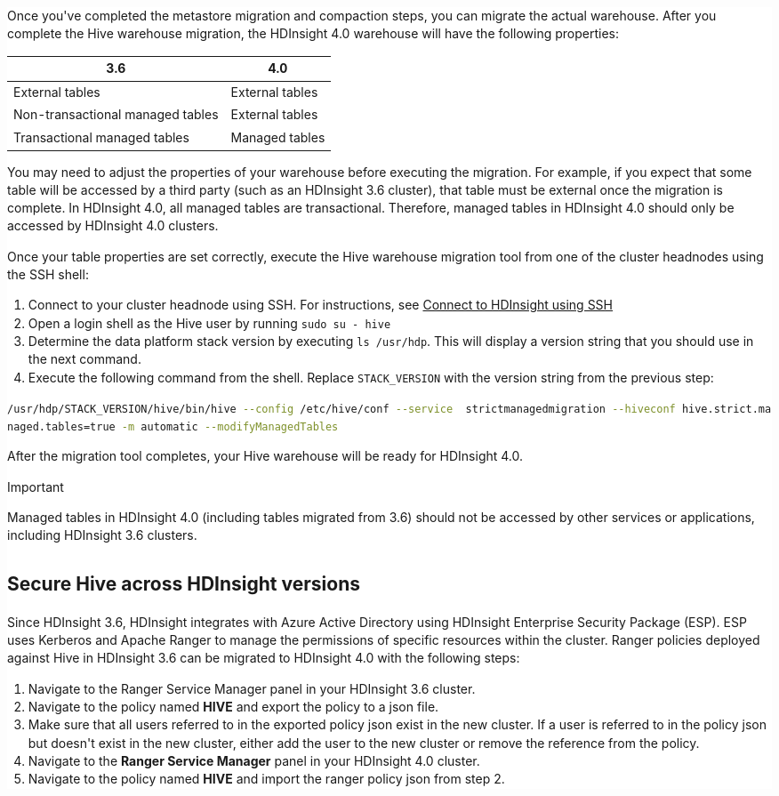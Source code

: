 Once you've completed the metastore migration and compaction steps, you can migrate the actual warehouse. After you complete the Hive warehouse migration, the HDInsight 4.0 warehouse will have the following properties:

|3.6 |4.0 |
|---|---|
|External tables|External tables|
|Non-transactional managed tables|External tables|
|Transactional managed tables|Managed tables|

You may need to adjust the properties of your warehouse before executing the migration. For example, if you expect that some table will be accessed by a third party (such as an HDInsight 3.6 cluster), that table must be external once the migration is complete. In HDInsight 4.0, all managed tables are transactional. Therefore, managed tables in HDInsight 4.0 should only be accessed by HDInsight 4.0 clusters.

Once your table properties are set correctly, execute the Hive warehouse migration tool from one of the cluster headnodes using the SSH shell:

1. Connect to your cluster headnode using SSH. For instructions, see [Connect to HDInsight using SSH](../hdinsight-hadoop-linux-use-ssh-unix.md)
1. Open a login shell as the Hive user by running `sudo su - hive`
1. Determine the data platform stack version by executing `ls /usr/hdp`. This will display a version string that you should use in the next command.
1. Execute the following command from the shell. Replace `STACK_VERSION` with the version string from the previous step:

```bash
/usr/hdp/STACK_VERSION/hive/bin/hive --config /etc/hive/conf --service  strictmanagedmigration --hiveconf hive.strict.managed.tables=true -m automatic --modifyManagedTables
```

After the migration tool completes, your Hive warehouse will be ready for HDInsight 4.0.

> [!Important]  
> Managed tables in HDInsight 4.0 (including tables migrated from 3.6) should not be accessed by other services or applications, including HDInsight 3.6 clusters.

## Secure Hive across HDInsight versions

Since HDInsight 3.6, HDInsight integrates with Azure Active Directory using HDInsight Enterprise Security Package (ESP). ESP uses Kerberos and Apache Ranger to manage the permissions of specific resources within the cluster. Ranger policies deployed against Hive in HDInsight 3.6 can be migrated to HDInsight 4.0 with the following steps:

1. Navigate to the Ranger Service Manager panel in your HDInsight 3.6 cluster.
2. Navigate to the policy named **HIVE** and export the policy to a json file.
3. Make sure that all users referred to in the exported policy json exist in the new cluster. If a user is referred to in the policy json but doesn't exist in the new cluster, either add the user to the new cluster or remove the reference from the policy.
4. Navigate to the **Ranger Service Manager** panel in your HDInsight 4.0 cluster.
5. Navigate to the policy named **HIVE** and import the ranger policy json from step 2.
